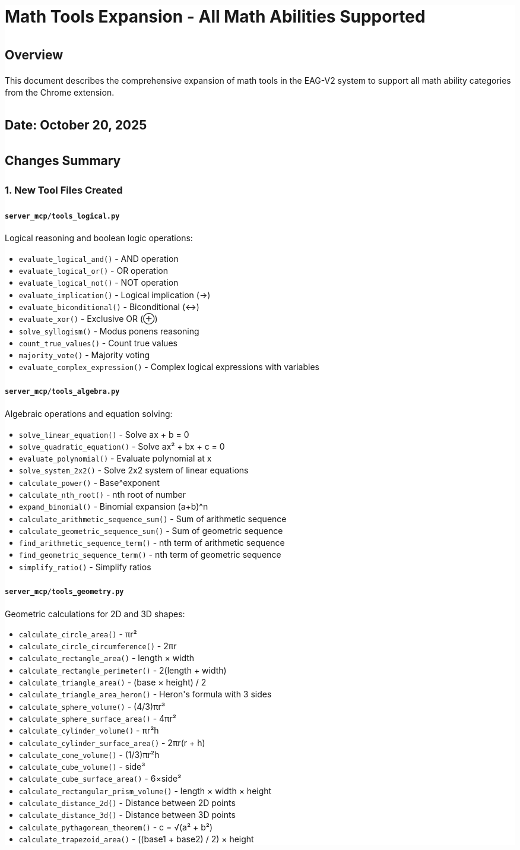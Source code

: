 # Math Tools Expansion - All Math Abilities Supported

## Overview
This document describes the comprehensive expansion of math tools in the EAG-V2 system to support all math ability categories from the Chrome extension.

## Date: October 20, 2025

## Changes Summary

### 1. New Tool Files Created

#### `server_mcp/tools_logical.py`
Logical reasoning and boolean logic operations:
- `evaluate_logical_and()` - AND operation
- `evaluate_logical_or()` - OR operation
- `evaluate_logical_not()` - NOT operation
- `evaluate_implication()` - Logical implication (→)
- `evaluate_biconditional()` - Biconditional (↔)
- `evaluate_xor()` - Exclusive OR (⊕)
- `solve_syllogism()` - Modus ponens reasoning
- `count_true_values()` - Count true values
- `majority_vote()` - Majority voting
- `evaluate_complex_expression()` - Complex logical expressions with variables

#### `server_mcp/tools_algebra.py`
Algebraic operations and equation solving:
- `solve_linear_equation()` - Solve ax + b = 0
- `solve_quadratic_equation()` - Solve ax² + bx + c = 0
- `evaluate_polynomial()` - Evaluate polynomial at x
- `solve_system_2x2()` - Solve 2x2 system of linear equations
- `calculate_power()` - Base^exponent
- `calculate_nth_root()` - nth root of number
- `expand_binomial()` - Binomial expansion (a+b)^n
- `calculate_arithmetic_sequence_sum()` - Sum of arithmetic sequence
- `calculate_geometric_sequence_sum()` - Sum of geometric sequence
- `find_arithmetic_sequence_term()` - nth term of arithmetic sequence
- `find_geometric_sequence_term()` - nth term of geometric sequence
- `simplify_ratio()` - Simplify ratios

#### `server_mcp/tools_geometry.py`
Geometric calculations for 2D and 3D shapes:
- `calculate_circle_area()` - πr²
- `calculate_circle_circumference()` - 2πr
- `calculate_rectangle_area()` - length × width
- `calculate_rectangle_perimeter()` - 2(length + width)
- `calculate_triangle_area()` - (base × height) / 2
- `calculate_triangle_area_heron()` - Heron's formula with 3 sides
- `calculate_sphere_volume()` - (4/3)πr³
- `calculate_sphere_surface_area()` - 4πr²
- `calculate_cylinder_volume()` - πr²h
- `calculate_cylinder_surface_area()` - 2πr(r + h)
- `calculate_cone_volume()` - (1/3)πr²h
- `calculate_cube_volume()` - side³
- `calculate_cube_surface_area()` - 6×side²
- `calculate_rectangular_prism_volume()` - length × width × height
- `calculate_distance_2d()` - Distance between 2D points
- `calculate_distance_3d()` - Distance between 3D points
- `calculate_pythagorean_theorem()` - c = √(a² + b²)
- `calculate_trapezoid_area()` - ((base1 + base2) / 2) × height